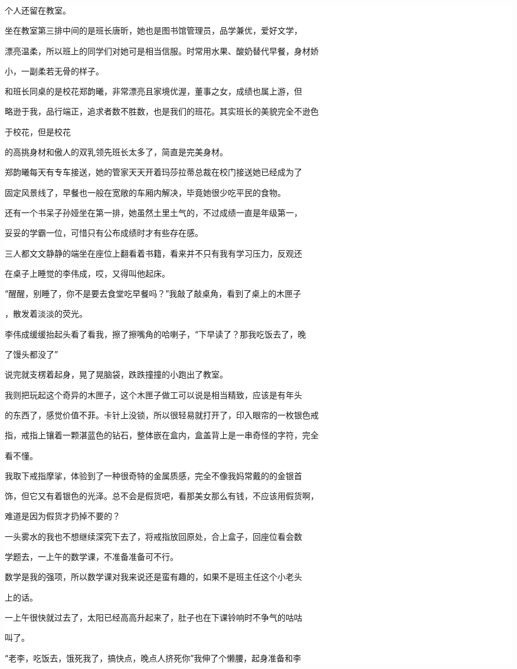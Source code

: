 个人还留在教室。

坐在教室第三排中间的是班长唐昕，她也是图书馆管理员，品学兼优，爱好文学，

漂亮温柔，所以班上的同学们对她可是相当信服。时常用水果、酸奶替代早餐，身材娇

小，一副柔若无骨的样子。

和班长同桌的是校花郑韵曦，非常漂亮且家境优渥，董事之女，成绩也属上游，但

略逊于我，品行端正，追求者数不胜数，也是我们的班花。其实班长的美貌完全不逊色

于校花，但是校花

的高挑身材和傲人的双乳领先班长太多了，简直是完美身材。

郑韵曦每天有专车接送，她的管家天天开着玛莎拉蒂总裁在校门接送她已经成为了

固定风景线了，早餐也一般在宽敞的车厢内解决，毕竟她很少吃平民的食物。

还有一个书呆子孙娅坐在第一排，她虽然土里土气的，不过成绩一直是年级第一，

妥妥的学霸一位，可惜只有公布成绩时才有些存在感。

三人都文文静静的端坐在座位上翻看着书籍，看来并不只有我有学习压力，反观还

在桌子上睡觉的李伟成，哎，又得叫他起床。

“醒醒，别睡了，你不是要去食堂吃早餐吗？”我敲了敲桌角，看到了桌上的木匣子

，散发着淡淡的荧光。

李伟成缓缓抬起头看了看我，擦了擦嘴角的哈喇子，“下早读了？那我吃饭去了，晚

了馒头都没了”

说完就支楞着起身，晃了晃脑袋，跌跌撞撞的小跑出了教室。

我则把玩起这个奇异的木匣子，这个木匣子做工可以说是相当精致，应该是有年头

的东西了，感觉价值不菲。卡针上没锁，所以很轻易就打开了，印入眼帘的一枚银色戒

指，戒指上镶着一颗湛蓝色的钻石，整体嵌在盒内，盒盖背上是一串奇怪的字符，完全

看不懂。

我取下戒指摩挲，体验到了一种很奇特的金属质感，完全不像我妈常戴的的金银首

饰，但它又有着银色的光泽。总不会是假货吧，看那美女那么有钱，不应该用假货啊，

难道是因为假货才扔掉不要的？

一头雾水的我也不想继续深究下去了，将戒指放回原处，合上盒子，回座位看会数

学题去，一上午的数学课，不准备准备可不行。

数学是我的强项，所以数学课对我来说还是蛮有趣的，如果不是班主任这个小老头

上的话。

一上午很快就过去了，太阳已经高高升起来了，肚子也在下课铃响时不争气的咕咕

叫了。

“老李，吃饭去，饿死我了，搞快点，晚点人挤死你”我伸了个懒腰，起身准备和李
